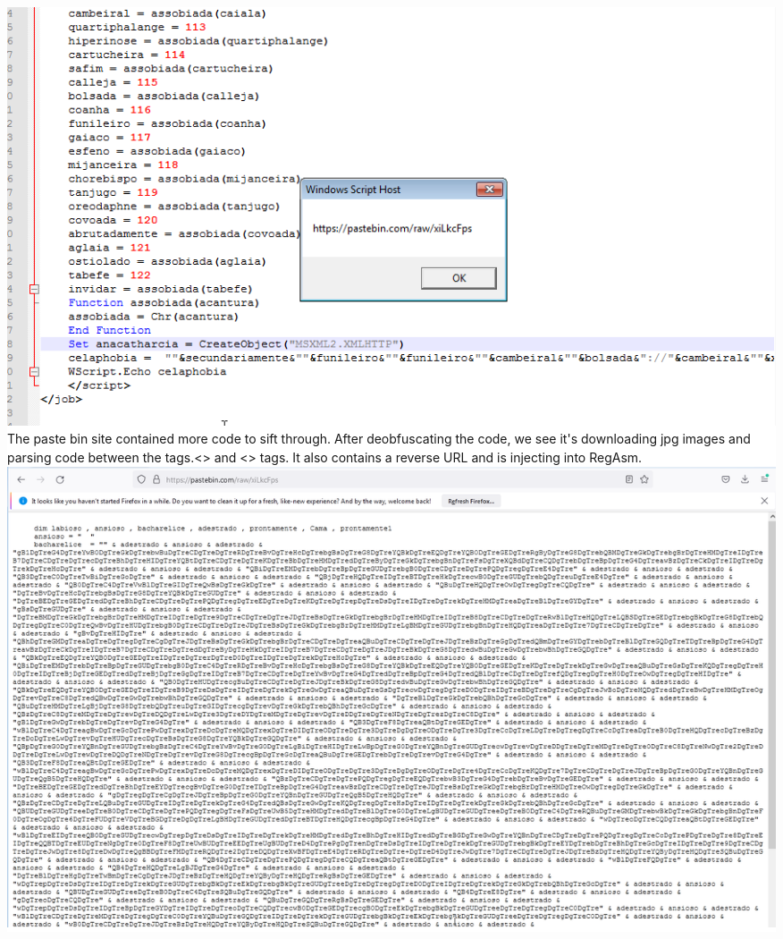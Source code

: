 <img src="Screenshots/stego5.png">
</a>
The paste bin site contained more code to sift through. After deobfuscating the code, we see it's downloading jpg images and parsing code between the tags.<<BASE64_START>> and <<BASE64_END>> tags. It also contains a reverse URL and is injecting into RegAsm.
<a href="Screenshots/stego6.png"> 
<img src="Screenshots/stego6.png">
</a>
<a href="Screenshots/stego7.png"> 